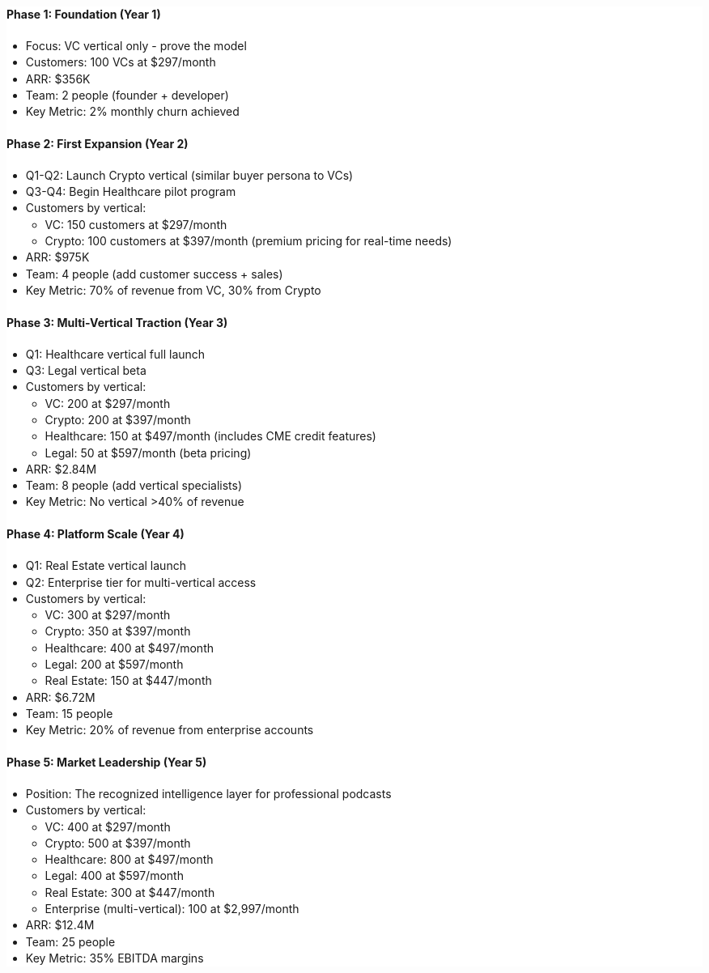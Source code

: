 #### Phase 1: Foundation (Year 1)

- Focus: VC vertical only - prove the model
- Customers: 100 VCs at $297/month
- ARR: $356K
- Team: 2 people (founder + developer)
- Key Metric: 2% monthly churn achieved

#### Phase 2: First Expansion (Year 2)

- Q1-Q2: Launch Crypto vertical (similar buyer persona to VCs)
- Q3-Q4: Begin Healthcare pilot program
- Customers by vertical:
  - VC: 150 customers at $297/month
  - Crypto: 100 customers at $397/month (premium pricing for real-time needs)
- ARR: $975K
- Team: 4 people (add customer success + sales)
- Key Metric: 70% of revenue from VC, 30% from Crypto

#### Phase 3: Multi-Vertical Traction (Year 3)

- Q1: Healthcare vertical full launch
- Q3: Legal vertical beta
- Customers by vertical:
  - VC: 200 at $297/month
  - Crypto: 200 at $397/month
  - Healthcare: 150 at $497/month (includes CME credit features)
  - Legal: 50 at $597/month (beta pricing)
- ARR: $2.84M
- Team: 8 people (add vertical specialists)
- Key Metric: No vertical >40% of revenue

#### Phase 4: Platform Scale (Year 4)

- Q1: Real Estate vertical launch
- Q2: Enterprise tier for multi-vertical access
- Customers by vertical:
  - VC: 300 at $297/month
  - Crypto: 350 at $397/month
  - Healthcare: 400 at $497/month
  - Legal: 200 at $597/month
  - Real Estate: 150 at $447/month
- ARR: $6.72M
- Team: 15 people
- Key Metric: 20% of revenue from enterprise accounts

#### Phase 5: Market Leadership (Year 5)

- Position: The recognized intelligence layer for professional podcasts
- Customers by vertical:
  - VC: 400 at $297/month
  - Crypto: 500 at $397/month
  - Healthcare: 800 at $497/month
  - Legal: 400 at $597/month
  - Real Estate: 300 at $447/month
  - Enterprise (multi-vertical): 100 at $2,997/month
- ARR: $12.4M
- Team: 25 people
- Key Metric: 35% EBITDA margins
